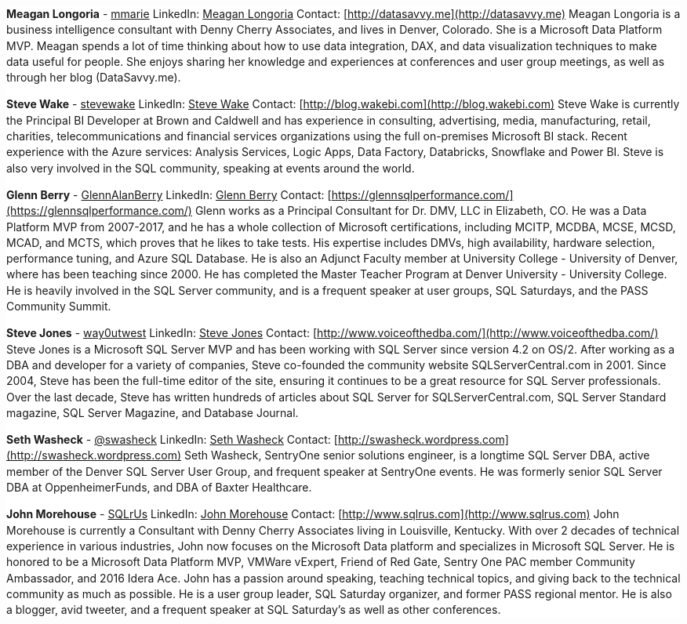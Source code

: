  
**Meagan Longoria**  - [mmarie](https://www.twitter.com/mmarie)
LinkedIn: [Meagan Longoria](http://www.linkedin.com/in/meaganlongoria/)
Contact: [http://datasavvy.me](http://datasavvy.me)
Meagan Longoria is a business intelligence consultant with Denny Cherry  Associates, and lives in Denver, Colorado. She is a Microsoft Data Platform MVP. Meagan spends a lot of time thinking about how to use data integration, DAX, and data visualization techniques to make data useful for people. She enjoys sharing her knowledge and experiences at conferences and user group meetings, as well as through her blog (DataSavvy.me).
 
**Steve Wake**  - [stevewake](https://www.twitter.com/stevewake)
LinkedIn: [Steve Wake](http://www.linkedin.com/in/b5lurker)
Contact: [http://blog.wakebi.com](http://blog.wakebi.com)
Steve Wake is currently the Principal BI Developer at Brown and Caldwell and has experience in consulting, advertising, media, manufacturing, retail, charities, telecommunications and financial services organizations using the full on-premises Microsoft BI stack. Recent experience with the Azure services: Analysis Services, Logic Apps,  Data Factory, Databricks, Snowflake and Power BI. Steve is also very involved in the SQL community, speaking at events around the world.
 
**Glenn Berry**  - [GlennAlanBerry](https://www.twitter.com/GlennAlanBerry)
LinkedIn: [Glenn Berry](https://www.linkedin.com/profile/public-profile-settings?trk=prof-edit-edit-public_profile)
Contact: [https://glennsqlperformance.com/](https://glennsqlperformance.com/)
Glenn works as a Principal Consultant for Dr. DMV, LLC in Elizabeth, CO. He was a Data Platform MVP from 2007-2017, and he has a whole collection of Microsoft certifications, including MCITP, MCDBA, MCSE, MCSD, MCAD, and MCTS, which proves that he likes to take tests. His expertise includes DMVs, high availability, hardware selection, performance tuning, and Azure SQL Database.  He is also an Adjunct Faculty member at University College - University of Denver, where has been teaching since 2000. He has completed the Master Teacher Program at Denver University - University College. He is heavily involved in the SQL Server community, and is a frequent speaker at user groups, SQL Saturdays, and the PASS Community Summit.
 
**Steve Jones**  - [way0utwest](https://www.twitter.com/way0utwest)
LinkedIn: [Steve Jones](http://www.linkedin.com/in/way0utwest)
Contact: [http://www.voiceofthedba.com/](http://www.voiceofthedba.com/)
Steve Jones is a Microsoft SQL Server MVP and has been working with SQL Server since version 4.2 on OS/2. After working as a DBA and developer for a variety of companies, Steve co-founded the community website SQLServerCentral.com in 2001.
Since 2004, Steve has been the full-time editor of the site, ensuring it continues to be a great resource for SQL Server professionals. Over the last decade, Steve has written hundreds of articles about SQL Server for SQLServerCentral.com, SQL Server Standard magazine, SQL Server Magazine, and Database Journal.
 
**Seth Washeck**  - [@swasheck](https://www.twitter.com/@swasheck)
LinkedIn: [Seth Washeck](https://linkedin.com/in/swasheck)
Contact: [http://swasheck.wordpress.com](http://swasheck.wordpress.com)
Seth Washeck, SentryOne senior solutions engineer, is a longtime SQL Server DBA, active member of the Denver SQL Server User Group, and frequent speaker at SentryOne events. He was formerly senior SQL Server DBA at OppenheimerFunds, and DBA of Baxter Healthcare.
 
**John Morehouse**  - [SQLrUs](https://www.twitter.com/SQLrUs)
LinkedIn: [John Morehouse](https://www.linkedin.com/in/sqlrus)
Contact: [http://www.sqlrus.com](http://www.sqlrus.com)
John Morehouse is currently a Consultant with Denny Cherry  Associates living in Louisville, Kentucky. With over 2 decades of technical experience in various industries, John now focuses on the Microsoft Data platform and specializes in Microsoft SQL Server.  He is honored to be a Microsoft Data Platform MVP, VMWare vExpert, Friend of Red Gate, Sentry One PAC member  Community Ambassador, and 2016 Idera Ace.  John has a passion around speaking, teaching technical topics, and giving back to the technical community as much as possible.  He is a user group leader, SQL Saturday organizer, and former PASS regional mentor. He is also a blogger, avid tweeter, and a frequent speaker at SQL Saturday’s as well as other conferences.
 